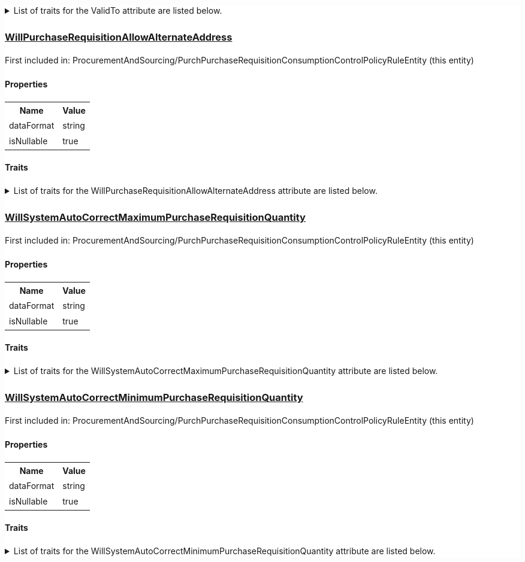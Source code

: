 <details><summary>List of traits for the ValidTo attribute are listed below.</summary></details>

### <a href=#WillPurchaseRequisitionAllowAlternateAddress name="WillPurchaseRequisitionAllowAlternateAddress">WillPurchaseRequisitionAllowAlternateAddress</a>

First included in: ProcurementAndSourcing/PurchPurchaseRequisitionConsumptionControlPolicyRuleEntity (this entity)  

#### Properties

<table><tr><th>Name</th><th>Value</th></tr><tr><td>dataFormat</td><td>string</td></tr><tr><td>isNullable</td><td>true</td></tr></table>

#### Traits

<details><summary>List of traits for the WillPurchaseRequisitionAllowAlternateAddress attribute are listed below.</summary></details>

### <a href=#WillSystemAutoCorrectMaximumPurchaseRequisitionQuantity name="WillSystemAutoCorrectMaximumPurchaseRequisitionQuantity">WillSystemAutoCorrectMaximumPurchaseRequisitionQuantity</a>

First included in: ProcurementAndSourcing/PurchPurchaseRequisitionConsumptionControlPolicyRuleEntity (this entity)  

#### Properties

<table><tr><th>Name</th><th>Value</th></tr><tr><td>dataFormat</td><td>string</td></tr><tr><td>isNullable</td><td>true</td></tr></table>

#### Traits

<details><summary>List of traits for the WillSystemAutoCorrectMaximumPurchaseRequisitionQuantity attribute are listed below.</summary></details>

### <a href=#WillSystemAutoCorrectMinimumPurchaseRequisitionQuantity name="WillSystemAutoCorrectMinimumPurchaseRequisitionQuantity">WillSystemAutoCorrectMinimumPurchaseRequisitionQuantity</a>

First included in: ProcurementAndSourcing/PurchPurchaseRequisitionConsumptionControlPolicyRuleEntity (this entity)  

#### Properties

<table><tr><th>Name</th><th>Value</th></tr><tr><td>dataFormat</td><td>string</td></tr><tr><td>isNullable</td><td>true</td></tr></table>

#### Traits

<details><summary>List of traits for the WillSystemAutoCorrectMinimumPurchaseRequisitionQuantity attribute are listed below.</summary></details>
